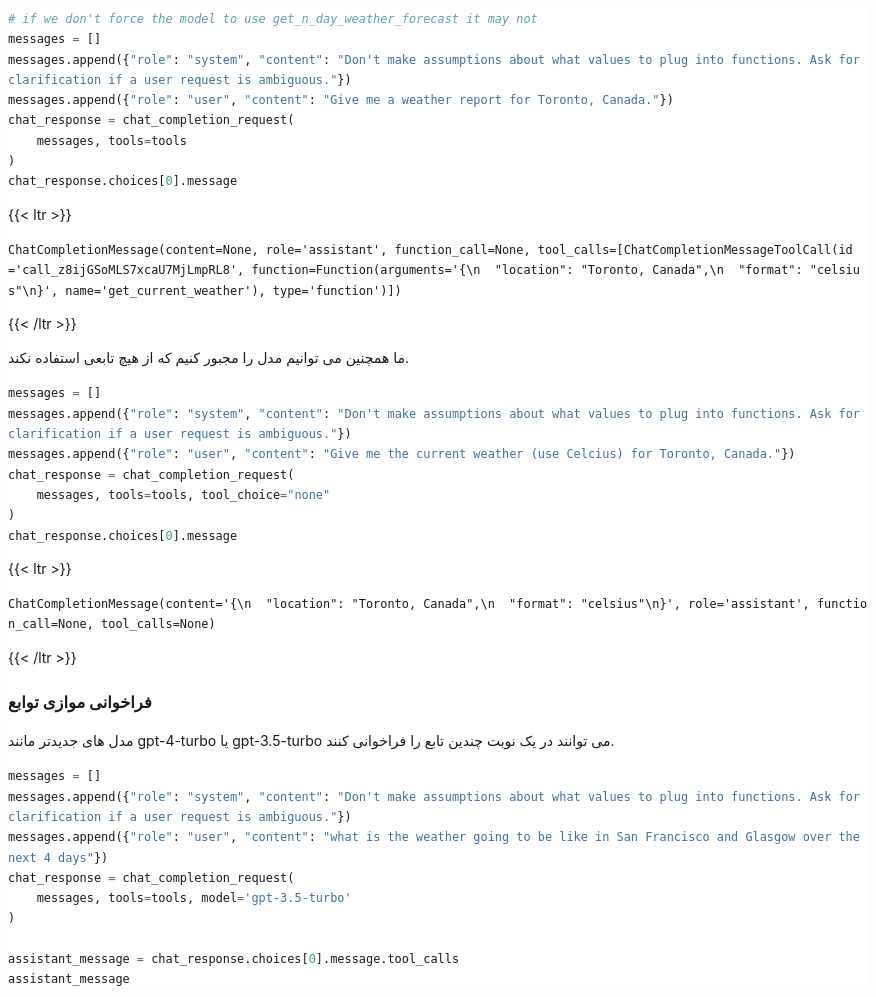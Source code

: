 ```python
# if we don't force the model to use get_n_day_weather_forecast it may not
messages = []
messages.append({"role": "system", "content": "Don't make assumptions about what values to plug into functions. Ask for clarification if a user request is ambiguous."})
messages.append({"role": "user", "content": "Give me a weather report for Toronto, Canada."})
chat_response = chat_completion_request(
    messages, tools=tools
)
chat_response.choices[0].message
```

{{< ltr >}}
```
ChatCompletionMessage(content=None, role='assistant', function_call=None, tool_calls=[ChatCompletionMessageToolCall(id='call_z8ijGSoMLS7xcaU7MjLmpRL8', function=Function(arguments='{\n  "location": "Toronto, Canada",\n  "format": "celsius"\n}', name='get_current_weather'), type='function')])
```
{{< /ltr >}}

ما همچنین می توانیم مدل را مجبور کنیم که از هیچ تابعی استفاده نکند. 

```python
messages = []
messages.append({"role": "system", "content": "Don't make assumptions about what values to plug into functions. Ask for clarification if a user request is ambiguous."})
messages.append({"role": "user", "content": "Give me the current weather (use Celcius) for Toronto, Canada."})
chat_response = chat_completion_request(
    messages, tools=tools, tool_choice="none"
)
chat_response.choices[0].message
```

{{< ltr >}}
```
ChatCompletionMessage(content='{\n  "location": "Toronto, Canada",\n  "format": "celsius"\n}', role='assistant', function_call=None, tool_calls=None)
```
{{< /ltr >}}

### **فراخوانی موازی توابع**

مدل های جدیدتر مانند gpt-4-turbo یا gpt-3.5-turbo می توانند در یک نوبت چندین تابع را فراخوانی کنند.

```python
messages = []
messages.append({"role": "system", "content": "Don't make assumptions about what values to plug into functions. Ask for clarification if a user request is ambiguous."})
messages.append({"role": "user", "content": "what is the weather going to be like in San Francisco and Glasgow over the next 4 days"})
chat_response = chat_completion_request(
    messages, tools=tools, model='gpt-3.5-turbo'
)

assistant_message = chat_response.choices[0].message.tool_calls
assistant_message
```
